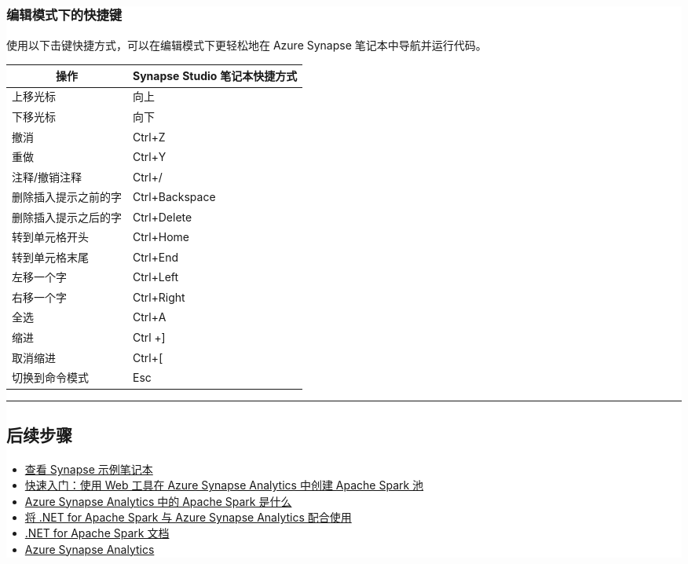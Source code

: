 
### <a name="shortcut-keys-under-edit-mode"></a>编辑模式下的快捷键


使用以下击键快捷方式，可以在编辑模式下更轻松地在 Azure Synapse 笔记本中导航并运行代码。

| 操作 |Synapse Studio 笔记本快捷方式  |
|--|--|
|上移光标 | 向上 |
|下移光标|向下|
|撤消|Ctrl+Z|
|重做|Ctrl+Y|
|注释/撤销注释|Ctrl+/|
|删除插入提示之前的字|Ctrl+Backspace|
|删除插入提示之后的字|Ctrl+Delete|
|转到单元格开头|Ctrl+Home|
|转到单元格末尾 |Ctrl+End|
|左移一个字|Ctrl+Left|
|右移一个字|Ctrl+Right|
|全选|Ctrl+A|
|缩进| Ctrl +]|
|取消缩进|Ctrl+[|
|切换到命令模式| Esc |

---

## <a name="next-steps"></a>后续步骤
- [查看 Synapse 示例笔记本](https://github.com/Azure-Samples/Synapse/tree/master/Notebooks)
- [快速入门：使用 Web 工具在 Azure Synapse Analytics 中创建 Apache Spark 池](../quickstart-apache-spark-notebook.md)
- [Azure Synapse Analytics 中的 Apache Spark 是什么](apache-spark-overview.md)
- [将 .NET for Apache Spark 与 Azure Synapse Analytics 配合使用](spark-dotnet.md)
- [.NET for Apache Spark 文档](/dotnet/spark)
- [Azure Synapse Analytics](../index.yml)